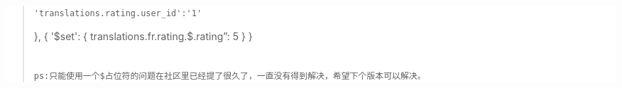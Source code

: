 >     'translations.rating.user_id':'1'
> },
> {
>     '$set': {
>        translations.fr.rating.$.rating”: 5
>     }
> }
> ```
>
> ps:只能使用一个$占位符的问题在社区里已经提了很久了，一直没有得到解决，希望下个版本可以解决。

